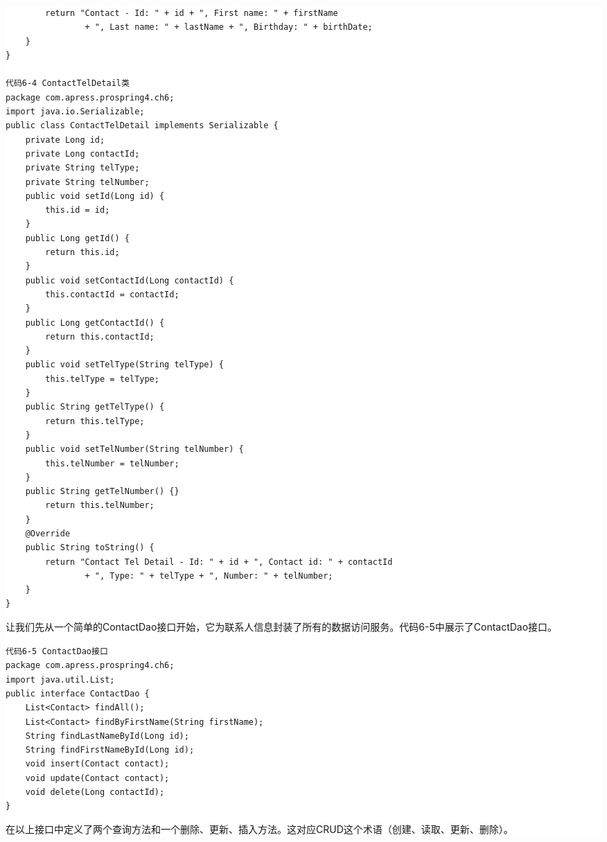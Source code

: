 	        return "Contact - Id: " + id + ", First name: " + firstName
	                + ", Last name: " + lastName + ", Birthday: " + birthDate;
	    }
	}

	代码6-4 ContactTelDetail类
	package com.apress.prospring4.ch6;
	import java.io.Serializable; 
	public class ContactTelDetail implements Serializable {
	    private Long id;
	    private Long contactId;
	    private String telType;
	    private String telNumber;
	    public void setId(Long id) {
	        this.id = id;
	    }
	    public Long getId() {
	        return this.id;
	    }
	    public void setContactId(Long contactId) {
	        this.contactId = contactId;
	    }
	    public Long getContactId() {
	        return this.contactId;
	    }
	    public void setTelType(String telType) {
	        this.telType = telType;
	    }
	    public String getTelType() {
	        return this.telType;
	    }
	    public void setTelNumber(String telNumber) {
	        this.telNumber = telNumber;
	    }
	    public String getTelNumber() {}
	        return this.telNumber;
	    }
	    @Override
	    public String toString() {
	        return "Contact Tel Detail - Id: " + id + ", Contact id: " + contactId
	                + ", Type: " + telType + ", Number: " + telNumber;
	    }
	}
让我们先从一个简单的ContactDao接口开始，它为联系人信息封装了所有的数据访问服务。代码6-5中展示了ContactDao接口。

	代码6-5 ContactDao接口
	package com.apress.prospring4.ch6;
	import java.util.List;
	public interface ContactDao {
	    List<Contact> findAll();
	    List<Contact> findByFirstName(String firstName);
	    String findLastNameById(Long id);
	    String findFirstNameById(Long id);
	    void insert(Contact contact);
	    void update(Contact contact);
	    void delete(Long contactId);
	}
在以上接口中定义了两个查询方法和一个删除、更新、插入方法。这对应CRUD这个术语（创建、读取、更新、删除）。
